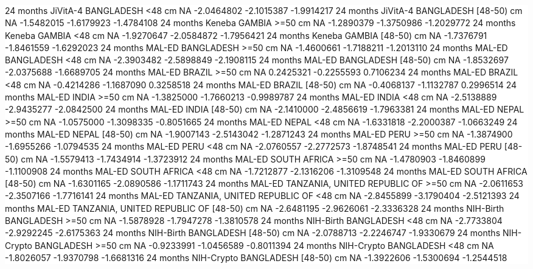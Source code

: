 24 months   JiVitA-4         BANGLADESH                     <48 cm               NA                -2.0464802   -2.1015387   -1.9914217
24 months   JiVitA-4         BANGLADESH                     [48-50) cm           NA                -1.5482015   -1.6179923   -1.4784108
24 months   Keneba           GAMBIA                         >=50 cm              NA                -1.2890379   -1.3750986   -1.2029772
24 months   Keneba           GAMBIA                         <48 cm               NA                -1.9270647   -2.0584872   -1.7956421
24 months   Keneba           GAMBIA                         [48-50) cm           NA                -1.7376791   -1.8461559   -1.6292023
24 months   MAL-ED           BANGLADESH                     >=50 cm              NA                -1.4600661   -1.7188211   -1.2013110
24 months   MAL-ED           BANGLADESH                     <48 cm               NA                -2.3903482   -2.5898849   -2.1908115
24 months   MAL-ED           BANGLADESH                     [48-50) cm           NA                -1.8532697   -2.0375688   -1.6689705
24 months   MAL-ED           BRAZIL                         >=50 cm              NA                 0.2425321   -0.2255593    0.7106234
24 months   MAL-ED           BRAZIL                         <48 cm               NA                -0.4214286   -1.1687090    0.3258518
24 months   MAL-ED           BRAZIL                         [48-50) cm           NA                -0.4068137   -1.1132787    0.2996514
24 months   MAL-ED           INDIA                          >=50 cm              NA                -1.3825000   -1.7660213   -0.9989787
24 months   MAL-ED           INDIA                          <48 cm               NA                -2.5138889   -2.9435277   -2.0842500
24 months   MAL-ED           INDIA                          [48-50) cm           NA                -2.1410000   -2.4856619   -1.7963381
24 months   MAL-ED           NEPAL                          >=50 cm              NA                -1.0575000   -1.3098335   -0.8051665
24 months   MAL-ED           NEPAL                          <48 cm               NA                -1.6331818   -2.2000387   -1.0663249
24 months   MAL-ED           NEPAL                          [48-50) cm           NA                -1.9007143   -2.5143042   -1.2871243
24 months   MAL-ED           PERU                           >=50 cm              NA                -1.3874900   -1.6955266   -1.0794535
24 months   MAL-ED           PERU                           <48 cm               NA                -2.0760557   -2.2772573   -1.8748541
24 months   MAL-ED           PERU                           [48-50) cm           NA                -1.5579413   -1.7434914   -1.3723912
24 months   MAL-ED           SOUTH AFRICA                   >=50 cm              NA                -1.4780903   -1.8460899   -1.1100908
24 months   MAL-ED           SOUTH AFRICA                   <48 cm               NA                -1.7212877   -2.1316206   -1.3109548
24 months   MAL-ED           SOUTH AFRICA                   [48-50) cm           NA                -1.6301165   -2.0890586   -1.1711743
24 months   MAL-ED           TANZANIA, UNITED REPUBLIC OF   >=50 cm              NA                -2.0611653   -2.3507166   -1.7716141
24 months   MAL-ED           TANZANIA, UNITED REPUBLIC OF   <48 cm               NA                -2.8455899   -3.1790404   -2.5121393
24 months   MAL-ED           TANZANIA, UNITED REPUBLIC OF   [48-50) cm           NA                -2.6481195   -2.9626061   -2.3336328
24 months   NIH-Birth        BANGLADESH                     >=50 cm              NA                -1.5878928   -1.7947278   -1.3810578
24 months   NIH-Birth        BANGLADESH                     <48 cm               NA                -2.7733804   -2.9292245   -2.6175363
24 months   NIH-Birth        BANGLADESH                     [48-50) cm           NA                -2.0788713   -2.2246747   -1.9330679
24 months   NIH-Crypto       BANGLADESH                     >=50 cm              NA                -0.9233991   -1.0456589   -0.8011394
24 months   NIH-Crypto       BANGLADESH                     <48 cm               NA                -1.8026057   -1.9370798   -1.6681316
24 months   NIH-Crypto       BANGLADESH                     [48-50) cm           NA                -1.3922606   -1.5300694   -1.2544518